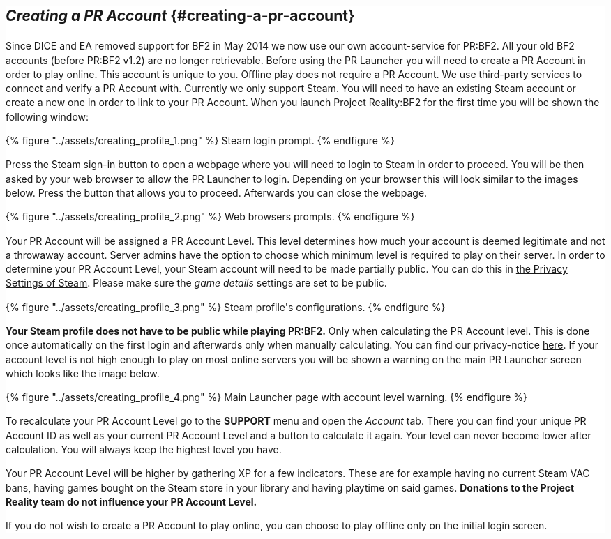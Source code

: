 ## _Creating a PR Account_ {#creating-a-pr-account}

Since DICE and EA removed support for BF2 in May 2014 we now use our own account-service for PR:BF2. All your old BF2 accounts \(before PR:BF2 v1.2\) are no longer retrievable. Before using the PR Launcher you will need to create a PR Account in order to play online. This account is unique to you. Offline play does not require a PR Account. We use third-party services to connect and verify a PR Account with. Currently we only support Steam. You will need to have an existing Steam account or [create a new one](https://steamcommunity.com/) in order to link to your PR Account. 
When you launch Project Reality:BF2 for the first time you will be shown the following window:

{% figure "../assets/creating_profile_1.png" %}
Steam login prompt.
{% endfigure %}

Press the Steam sign-in button to open a webpage where you will need to login to Steam in order to proceed. You will be then asked by your web browser to allow the PR Launcher to login. Depending on your browser this will look similar to the images below. Press the button that allows you to proceed. Afterwards you can close the webpage. 

{% figure "../assets/creating_profile_2.png" %}
Web browsers prompts.
{% endfigure %}

Your PR Account will be assigned a PR Account Level. This level determines how much your account is deemed legitimate and not a throwaway account. Server admins have the option to choose which minimum level is required to play on their server. In order to determine your PR Account Level, your Steam account will need to be made partially public. You can do this in [the Privacy Settings of Steam](https://steamcommunity.com/my/edit/settings). 
Please make sure the _game details_ settings are set to be public. 

{% figure "../assets/creating_profile_3.png" %}
Steam profile's configurations.
{% endfigure %}

**Your Steam profile does not have to be public while playing PR:BF2.** Only when calculating the PR Account level. This is done once automatically on the first login and afterwards only when manually calculating.  You can find our privacy-notice [here](https://hq.realitymod.com/account/privacy.html). If your account level is not high enough to play on most online servers you will be shown a warning on the main PR Launcher screen which looks like the image below.

{% figure "../assets/creating_profile_4.png" %}
Main Launcher page with account level warning.
{% endfigure %}

To recalculate your PR Account Level go to the **SUPPORT** menu and open the _Account_ tab. There you can find your unique PR Account ID as well as your current PR Account Level and a button to calculate it again. Your level can never become lower after calculation. You will always keep the highest level you have. 

Your PR Account Level will be higher by gathering XP for a few indicators. These are for example having no current Steam VAC bans, having games bought on the Steam store in your library and having playtime on said games. **Donations to the Project Reality team do not influence your PR Account Level.**

If you do not wish to create a PR Account to play online, you can choose to play offline only on the initial login screen. 
